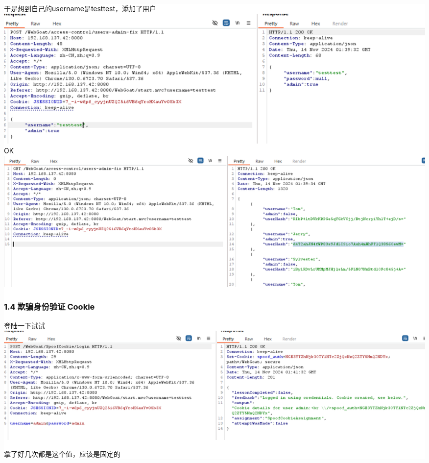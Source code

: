 于是想到自己的username是testtest，添加了用户
![](../images/Pasted%20image%2020241114094013.png)
OK
![](../images/Pasted%20image%2020241114094043.png)

### 1.4 欺骗身份验证 Cookie

登陆一下试试
![](../images/Pasted%20image%2020241114094211.png)

拿了好几次都是这个值，应该是固定的
